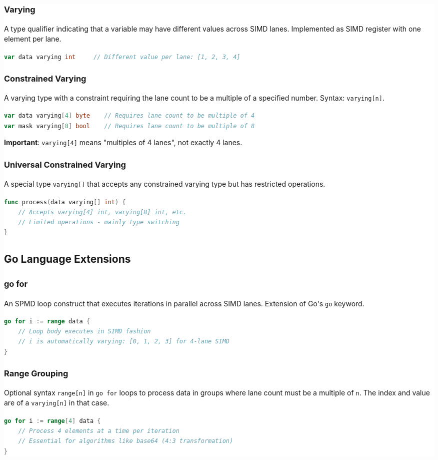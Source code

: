 ### **Varying**

A type qualifier indicating that a variable may have different values across SIMD lanes. Implemented as SIMD register with one element per lane.

```go
var data varying int     // Different value per lane: [1, 2, 3, 4]
```

### **Constrained Varying**

A varying type with a constraint requiring the lane count to be a multiple of a specified number. Syntax: `varying[n]`.

```go
var data varying[4] byte    // Requires lane count to be multiple of 4
var mask varying[8] bool    // Requires lane count to be multiple of 8
```

**Important**: `varying[4]` means "multiples of 4 lanes", not exactly 4 lanes.

### **Universal Constrained Varying**

A special type `varying[]` that accepts any constrained varying type but has restricted operations.

```go
func process(data varying[] int) {
    // Accepts varying[4] int, varying[8] int, etc.
    // Limited operations - mainly type switching
}
```

## Go Language Extensions

### **go for**

An SPMD loop construct that executes iterations in parallel across SIMD lanes. Extension of Go's `go` keyword.

```go
go for i := range data {
    // Loop body executes in SIMD fashion
    // i is automatically varying: [0, 1, 2, 3] for 4-lane SIMD
}
```

### **Range Grouping**

Optional syntax `range[n]` in `go for` loops to process data in groups where lane count must be a multiple of `n`. The index and value are of a `varying[n]` in that case.

```go
go for i := range[4] data {
    // Process 4 elements at a time per iteration
    // Essential for algorithms like base64 (4:3 transformation)
}
```
